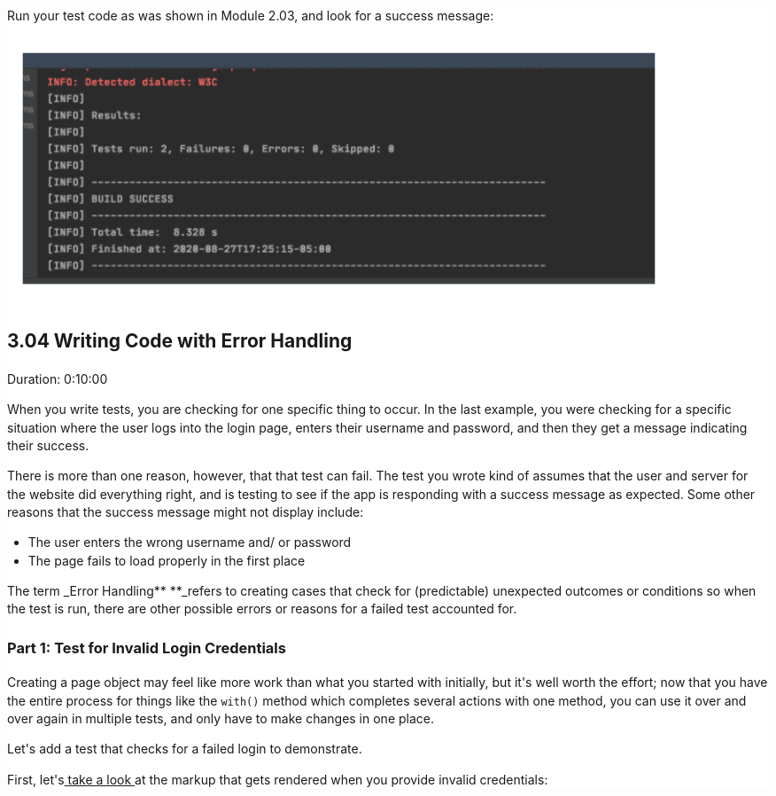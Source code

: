
Run your test code as was shown in Module 2.03, and look for a success message:

<img src="assets/3.03I.png" alt="First Build Success" width="750"/>



## 3.04 Writing Code with Error Handling
Duration: 0:10:00

When you write tests, you are checking for one specific thing to occur. In the last example, you were checking for a specific situation where the user logs into the login page, enters their username and password, and then they get a message indicating their success.

There is more than one reason, however, that that test can fail. The test you wrote kind of assumes that the user and server for the website did everything right, and is testing to see if the app is responding with a success message as expected. Some other reasons that the success message might not display include:



*   The user enters the wrong username and/ or password
*   The page fails to load properly in the first place

The term _Error Handling** **_refers to creating cases that check for (predictable) unexpected outcomes or conditions so when the test is run, there are other possible errors or reasons for a failed test accounted for.


### Part 1: Test for Invalid Login Credentials

Creating a page object may feel like more work than what you started with initially, but it's well worth the effort; now that you have the entire process for things like the `with()` method which completes several actions with one method, you can use it over and over again in multiple tests, and only have to make changes in one place.

Let's add a test that checks for a failed login to demonstrate.

First, let's[ take a look ](https://the-internet.herokuapp.com/login)at the markup that gets rendered when you provide invalid credentials:
